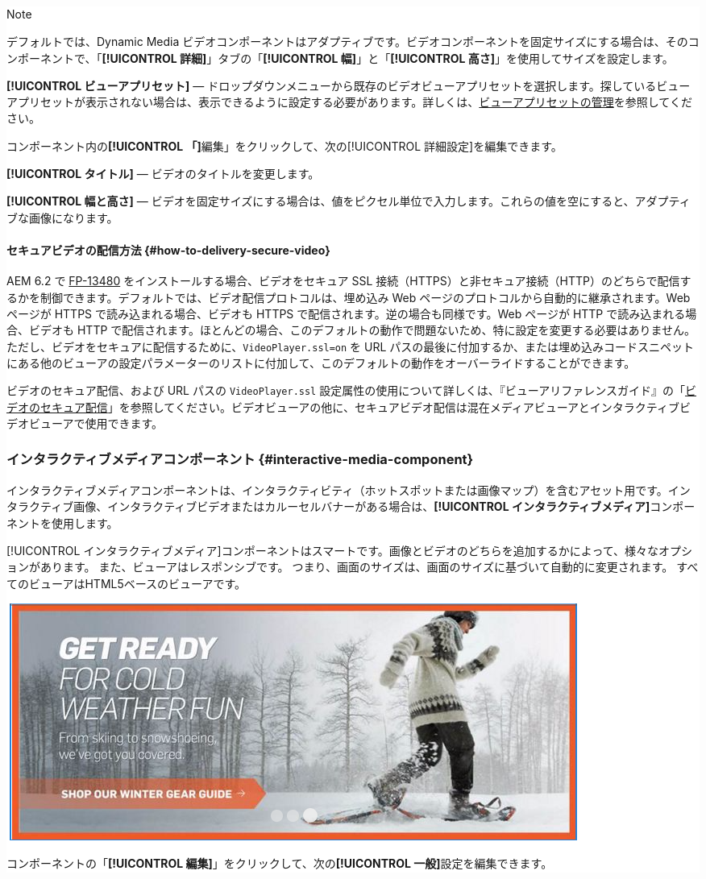 >[!NOTE]
>
>デフォルトでは、Dynamic Media ビデオコンポーネントはアダプティブです。ビデオコンポーネントを固定サイズにする場合は、そのコンポーネントで、「**[!UICONTROL 詳細]**」タブの「**[!UICONTROL 幅]**」と「**[!UICONTROL 高さ]**」を使用してサイズを設定します。

**[!UICONTROL ビューアプリセット]**  — ドロップダウンメニューから既存のビデオビューアプリセットを選択します。探しているビューアプリセットが表示されない場合は、表示できるように設定する必要があります。詳しくは、[ビューアプリセットの管理](/help/assets/managing-viewer-presets.md)を参照してください。

コンポーネント内の&#x200B;**[!UICONTROL 「]**&#x200B;編集」をクリックして、次の[!UICONTROL 詳細設定]を編集できます。

**[!UICONTROL タイトル]**  — ビデオのタイトルを変更します。

**[!UICONTROL 幅と高さ]**  — ビデオを固定サイズにする場合は、値をピクセル単位で入力します。これらの値を空にすると、アダプティブな画像になります。

#### セキュアビデオの配信方法 {#how-to-delivery-secure-video}

AEM 6.2 で [FP-13480](https://experience.adobe.com/#/downloads/content/software-distribution/en/aem.html?package=/content/software-distribution/en/details.html/content/dam/aem/public/adobe/packages/cq620/featurepack/cq-6.2.0-featurepack-13480) をインストールする場合、ビデオをセキュア SSL 接続（HTTPS）と非セキュア接続（HTTP）のどちらで配信するかを制御できます。デフォルトでは、ビデオ配信プロトコルは、埋め込み Web ページのプロトコルから自動的に継承されます。Web ページが HTTPS で読み込まれる場合、ビデオも HTTPS で配信されます。逆の場合も同様です。Web ページが HTTP で読み込まれる場合、ビデオも HTTP で配信されます。ほとんどの場合、このデフォルトの動作で問題ないため、特に設定を変更する必要はありません。ただし、ビデオをセキュアに配信するために、`VideoPlayer.ssl=on` を URL パスの最後に付加するか、または埋め込みコードスニペットにある他のビューアの設定パラメーターのリストに付加して、このデフォルトの動作をオーバーライドすることができます。

ビデオのセキュア配信、および URL パスの `VideoPlayer.ssl` 設定属性の使用について詳しくは、『ビューアリファレンスガイド』の「[ビデオのセキュア配信](https://docs.adobe.com/content/help/en/dynamic-media-developer-resources/library/viewers-aem-assets-dmc/video/c-html5-video-viewer-20-securevideodelivery.html)」を参照してください。ビデオビューアの他に、セキュアビデオ配信は混在メディアビューアとインタラクティブビデオビューアで使用できます。

### インタラクティブメディアコンポーネント {#interactive-media-component}

インタラクティブメディアコンポーネントは、インタラクティビティ（ホットスポットまたは画像マップ）を含むアセット用です。インタラクティブ画像、インタラクティブビデオまたはカルーセルバナーがある場合は、**[!UICONTROL インタラクティブメディア]**&#x200B;コンポーネントを使用します。

[!UICONTROL インタラクティブメディア]コンポーネントはスマートです。画像とビデオのどちらを追加するかによって、様々なオプションがあります。 また、ビューアはレスポンシブです。 つまり、画面のサイズは、画面のサイズに基づいて自動的に変更されます。 すべてのビューアはHTML5ベースのビューアです。

![chlimage_1-75](assets/chlimage_1-75a.png)

コンポーネントの「**[!UICONTROL 編集]**」をクリックして、次の&#x200B;**[!UICONTROL 一般]**&#x200B;設定を編集できます。
